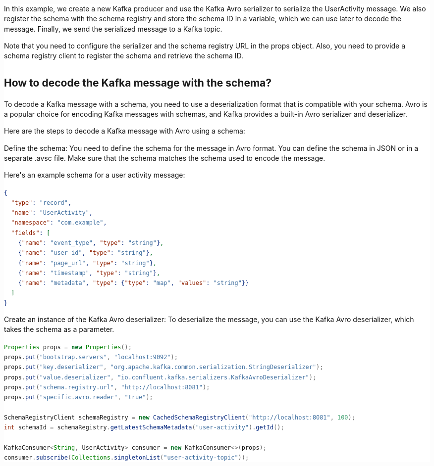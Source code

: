 In this example, we create a new Kafka producer and use the Kafka Avro serializer to serialize the UserActivity message. We also register the schema with the schema registry and store the schema ID in a variable, which we can use later to decode the message. Finally, we send the serialized message to a Kafka topic.

Note that you need to configure the serializer and the schema registry URL in the props object. Also, you need to provide a schema registry client to register the schema and retrieve the schema ID.

## How to decode the Kafka message with the schema?

To decode a Kafka message with a schema, you need to use a deserialization format that is compatible with your schema. Avro is a popular choice for encoding Kafka messages with schemas, and Kafka provides a built-in Avro serializer and deserializer.

Here are the steps to decode a Kafka message with Avro using a schema:

Define the schema: You need to define the schema for the message in Avro format. You can define the schema in JSON or in a separate .avsc file. Make sure that the schema matches the schema used to encode the message.

Here's an example schema for a user activity message:

```json
{
  "type": "record",
  "name": "UserActivity",
  "namespace": "com.example",
  "fields": [
    {"name": "event_type", "type": "string"},
    {"name": "user_id", "type": "string"},
    {"name": "page_url", "type": "string"},
    {"name": "timestamp", "type": "string"},
    {"name": "metadata", "type": {"type": "map", "values": "string"}}
  ]
}
```

Create an instance of the Kafka Avro deserializer: To deserialize the message, you can use the Kafka Avro deserializer, which takes the schema as a parameter.

```java
Properties props = new Properties();
props.put("bootstrap.servers", "localhost:9092");
props.put("key.deserializer", "org.apache.kafka.common.serialization.StringDeserializer");
props.put("value.deserializer", "io.confluent.kafka.serializers.KafkaAvroDeserializer");
props.put("schema.registry.url", "http://localhost:8081");
props.put("specific.avro.reader", "true");

SchemaRegistryClient schemaRegistry = new CachedSchemaRegistryClient("http://localhost:8081", 100);
int schemaId = schemaRegistry.getLatestSchemaMetadata("user-activity").getId();

KafkaConsumer<String, UserActivity> consumer = new KafkaConsumer<>(props);
consumer.subscribe(Collections.singletonList("user-activity-topic"));
```
